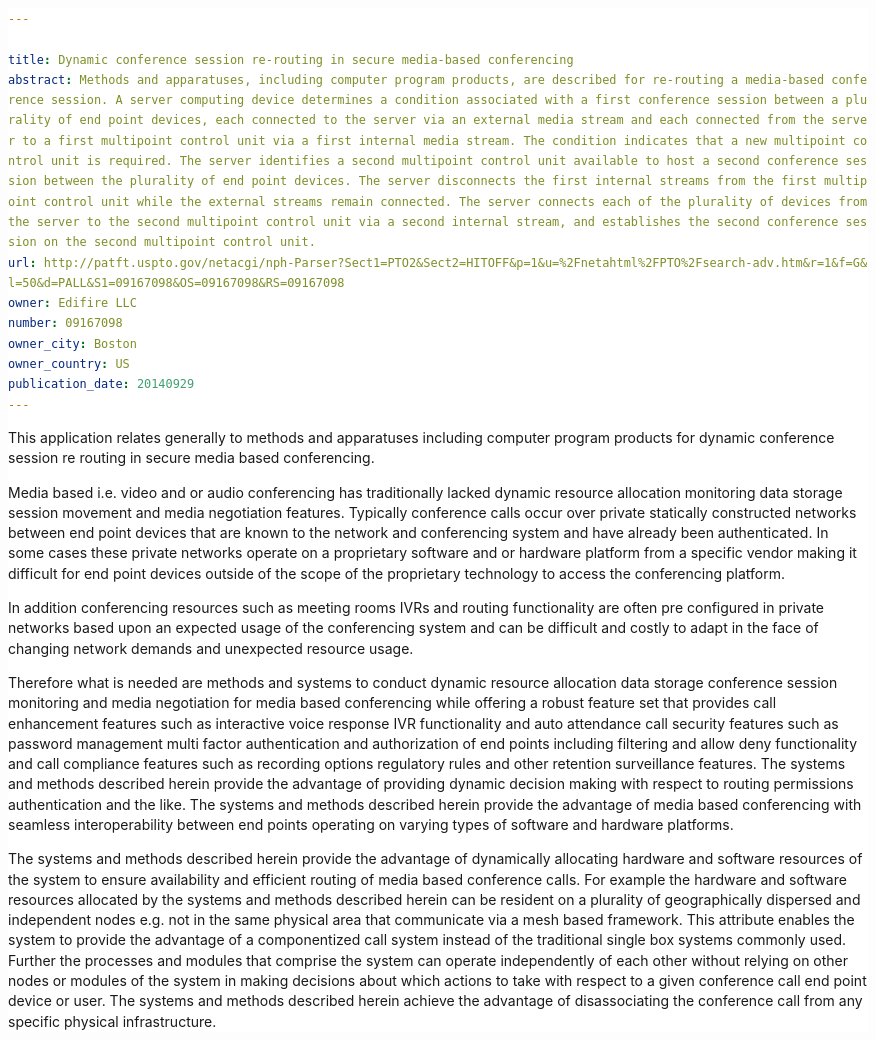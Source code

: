 ```yaml
---

title: Dynamic conference session re-routing in secure media-based conferencing
abstract: Methods and apparatuses, including computer program products, are described for re-routing a media-based conference session. A server computing device determines a condition associated with a first conference session between a plurality of end point devices, each connected to the server via an external media stream and each connected from the server to a first multipoint control unit via a first internal media stream. The condition indicates that a new multipoint control unit is required. The server identifies a second multipoint control unit available to host a second conference session between the plurality of end point devices. The server disconnects the first internal streams from the first multipoint control unit while the external streams remain connected. The server connects each of the plurality of devices from the server to the second multipoint control unit via a second internal stream, and establishes the second conference session on the second multipoint control unit.
url: http://patft.uspto.gov/netacgi/nph-Parser?Sect1=PTO2&Sect2=HITOFF&p=1&u=%2Fnetahtml%2FPTO%2Fsearch-adv.htm&r=1&f=G&l=50&d=PALL&S1=09167098&OS=09167098&RS=09167098
owner: Edifire LLC
number: 09167098
owner_city: Boston
owner_country: US
publication_date: 20140929
---
```

This application relates generally to methods and apparatuses including computer program products for dynamic conference session re routing in secure media based conferencing.

Media based i.e. video and or audio conferencing has traditionally lacked dynamic resource allocation monitoring data storage session movement and media negotiation features. Typically conference calls occur over private statically constructed networks between end point devices that are known to the network and conferencing system and have already been authenticated. In some cases these private networks operate on a proprietary software and or hardware platform from a specific vendor making it difficult for end point devices outside of the scope of the proprietary technology to access the conferencing platform.

In addition conferencing resources such as meeting rooms IVRs and routing functionality are often pre configured in private networks based upon an expected usage of the conferencing system and can be difficult and costly to adapt in the face of changing network demands and unexpected resource usage.

Therefore what is needed are methods and systems to conduct dynamic resource allocation data storage conference session monitoring and media negotiation for media based conferencing while offering a robust feature set that provides call enhancement features such as interactive voice response IVR functionality and auto attendance call security features such as password management multi factor authentication and authorization of end points including filtering and allow deny functionality and call compliance features such as recording options regulatory rules and other retention surveillance features. The systems and methods described herein provide the advantage of providing dynamic decision making with respect to routing permissions authentication and the like. The systems and methods described herein provide the advantage of media based conferencing with seamless interoperability between end points operating on varying types of software and hardware platforms.

The systems and methods described herein provide the advantage of dynamically allocating hardware and software resources of the system to ensure availability and efficient routing of media based conference calls. For example the hardware and software resources allocated by the systems and methods described herein can be resident on a plurality of geographically dispersed and independent nodes e.g. not in the same physical area that communicate via a mesh based framework. This attribute enables the system to provide the advantage of a componentized call system instead of the traditional single box systems commonly used. Further the processes and modules that comprise the system can operate independently of each other without relying on other nodes or modules of the system in making decisions about which actions to take with respect to a given conference call end point device or user. The systems and methods described herein achieve the advantage of disassociating the conference call from any specific physical infrastructure.
